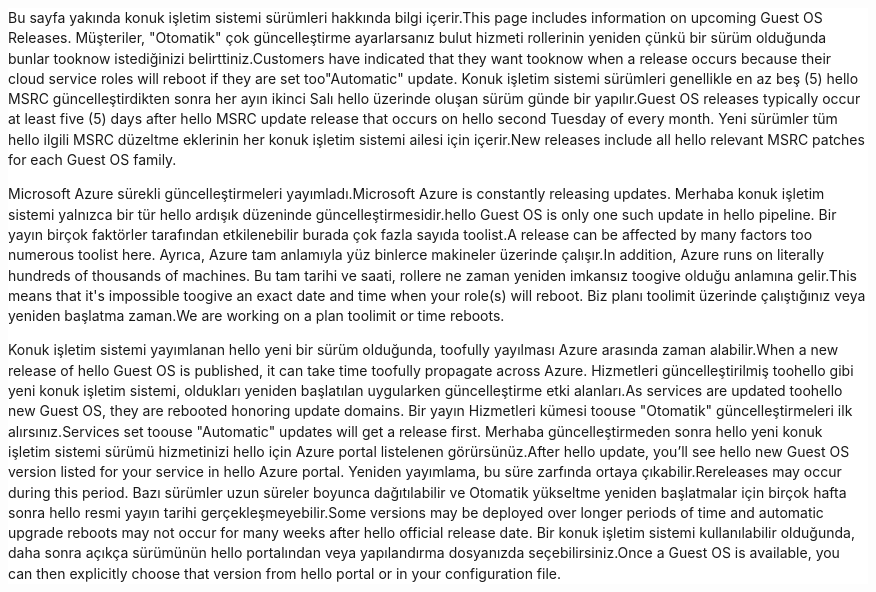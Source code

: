 <span data-ttu-id="e8ff1-409">Bu sayfa yakında konuk işletim sistemi sürümleri hakkında bilgi içerir.</span><span class="sxs-lookup"><span data-stu-id="e8ff1-409">This page includes information on upcoming Guest OS Releases.</span></span> <span data-ttu-id="e8ff1-410">Müşteriler, "Otomatik" çok güncelleştirme ayarlarsanız bulut hizmeti rollerinin yeniden çünkü bir sürüm olduğunda bunlar tooknow istediğinizi belirttiniz.</span><span class="sxs-lookup"><span data-stu-id="e8ff1-410">Customers have indicated that they want tooknow when a release occurs because their cloud service roles will reboot if they are set too"Automatic" update.</span></span> <span data-ttu-id="e8ff1-411">Konuk işletim sistemi sürümleri genellikle en az beş (5) hello MSRC güncelleştirdikten sonra her ayın ikinci Salı hello üzerinde oluşan sürüm günde bir yapılır.</span><span class="sxs-lookup"><span data-stu-id="e8ff1-411">Guest OS releases typically occur at least five (5) days after hello MSRC update release that occurs on hello second Tuesday of every month.</span></span> <span data-ttu-id="e8ff1-412">Yeni sürümler tüm hello ilgili MSRC düzeltme eklerinin her konuk işletim sistemi ailesi için içerir.</span><span class="sxs-lookup"><span data-stu-id="e8ff1-412">New releases include all hello relevant MSRC patches for each Guest OS family.</span></span>

<span data-ttu-id="e8ff1-413">Microsoft Azure sürekli güncelleştirmeleri yayımladı.</span><span class="sxs-lookup"><span data-stu-id="e8ff1-413">Microsoft Azure is constantly releasing updates.</span></span> <span data-ttu-id="e8ff1-414">Merhaba konuk işletim sistemi yalnızca bir tür hello ardışık düzeninde güncelleştirmesidir.</span><span class="sxs-lookup"><span data-stu-id="e8ff1-414">hello Guest OS is only one such update in hello pipeline.</span></span> <span data-ttu-id="e8ff1-415">Bir yayın birçok faktörler tarafından etkilenebilir burada çok fazla sayıda toolist.</span><span class="sxs-lookup"><span data-stu-id="e8ff1-415">A release can be affected by many factors too numerous toolist here.</span></span> <span data-ttu-id="e8ff1-416">Ayrıca, Azure tam anlamıyla yüz binlerce makineler üzerinde çalışır.</span><span class="sxs-lookup"><span data-stu-id="e8ff1-416">In addition, Azure runs on literally hundreds of thousands of machines.</span></span> <span data-ttu-id="e8ff1-417">Bu tam tarihi ve saati, rollere ne zaman yeniden imkansız toogive olduğu anlamına gelir.</span><span class="sxs-lookup"><span data-stu-id="e8ff1-417">This means that it's impossible toogive an exact date and time when your role(s) will reboot.</span></span> <span data-ttu-id="e8ff1-418">Biz planı toolimit üzerinde çalıştığınız veya yeniden başlatma zaman.</span><span class="sxs-lookup"><span data-stu-id="e8ff1-418">We are working on a plan toolimit or time reboots.</span></span>

<span data-ttu-id="e8ff1-419">Konuk işletim sistemi yayımlanan hello yeni bir sürüm olduğunda, toofully yayılması Azure arasında zaman alabilir.</span><span class="sxs-lookup"><span data-stu-id="e8ff1-419">When a new release of hello Guest OS is published, it can take time toofully propagate across Azure.</span></span> <span data-ttu-id="e8ff1-420">Hizmetleri güncelleştirilmiş toohello gibi yeni konuk işletim sistemi, oldukları yeniden başlatılan uygularken güncelleştirme etki alanları.</span><span class="sxs-lookup"><span data-stu-id="e8ff1-420">As services are updated toohello new Guest OS, they are rebooted honoring update domains.</span></span> <span data-ttu-id="e8ff1-421">Bir yayın Hizmetleri kümesi toouse "Otomatik" güncelleştirmeleri ilk alırsınız.</span><span class="sxs-lookup"><span data-stu-id="e8ff1-421">Services set toouse "Automatic" updates will get a release first.</span></span> <span data-ttu-id="e8ff1-422">Merhaba güncelleştirmeden sonra hello yeni konuk işletim sistemi sürümü hizmetinizi hello için Azure portal listelenen görürsünüz.</span><span class="sxs-lookup"><span data-stu-id="e8ff1-422">After hello update, you’ll see hello new Guest OS version listed for your service in hello Azure portal.</span></span> <span data-ttu-id="e8ff1-423">Yeniden yayımlama, bu süre zarfında ortaya çıkabilir.</span><span class="sxs-lookup"><span data-stu-id="e8ff1-423">Rereleases may occur during this period.</span></span> <span data-ttu-id="e8ff1-424">Bazı sürümler uzun süreler boyunca dağıtılabilir ve Otomatik yükseltme yeniden başlatmalar için birçok hafta sonra hello resmi yayın tarihi gerçekleşmeyebilir.</span><span class="sxs-lookup"><span data-stu-id="e8ff1-424">Some versions may be deployed over longer periods of time and automatic upgrade reboots may not occur for many weeks after hello official release date.</span></span> <span data-ttu-id="e8ff1-425">Bir konuk işletim sistemi kullanılabilir olduğunda, daha sonra açıkça sürümünün hello portalından veya yapılandırma dosyanızda seçebilirsiniz.</span><span class="sxs-lookup"><span data-stu-id="e8ff1-425">Once a Guest OS is available, you can then explicitly choose that version from hello portal or in your configuration file.</span></span>
